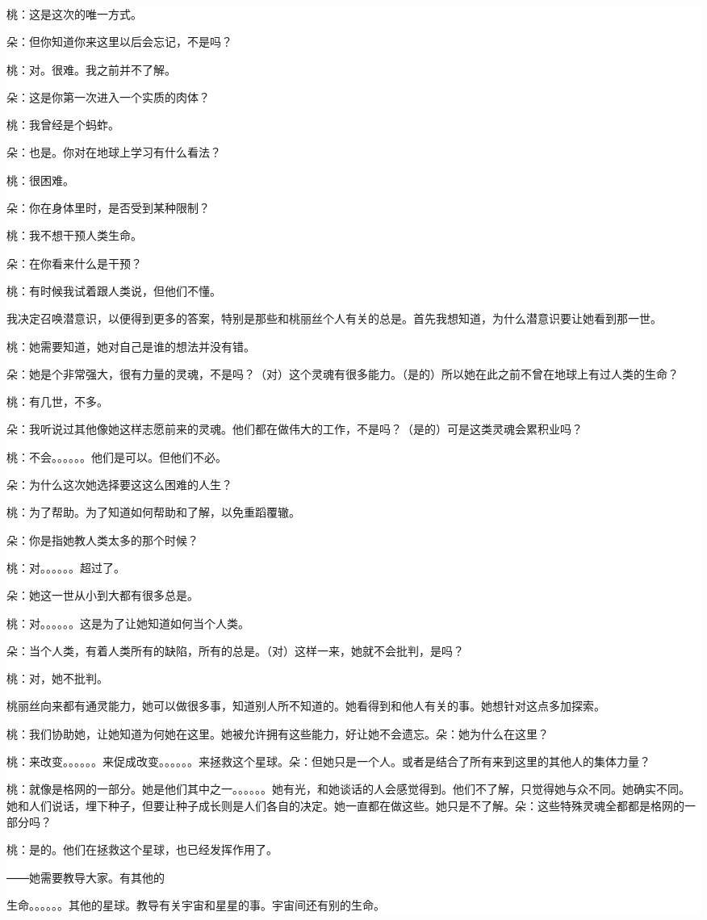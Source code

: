 桃：这是这次的唯一方式。

朵：但你知道你来这里以后会忘记，不是吗？

桃：对。很难。我之前并不了解。

朵：这是你第一次进入一个实质的肉体？

桃：我曾经是个蚂蚱。

朵：也是。你对在地球上学习有什么看法？

桃：很困难。

朵：你在身体里时，是否受到某种限制？

桃：我不想干预人类生命。

朵：在你看来什么是干预？

桃：有时候我试着跟人类说，但他们不懂。

我决定召唤潜意识，以便得到更多的答案，特别是那些和桃丽丝个人有关的总是。首先我想知道，为什么潜意识要让她看到那一世。

桃：她需要知道，她对自己是谁的想法并没有错。

朵：她是个非常强大，很有力量的灵魂，不是吗？（对）这个灵魂有很多能力。（是的）所以她在此之前不曾在地球上有过人类的生命？

桃：有几世，不多。

朵：我听说过其他像她这样志愿前来的灵魂。他们都在做伟大的工作，不是吗？（是的）可是这类灵魂会累积业吗？

桃：不会。。。。。。他们是可以。但他们不必。

朵：为什么这次她选择要这这么困难的人生？

桃：为了帮助。为了知道如何帮助和了解，以免重蹈覆辙。

朵：你是指她教人类太多的那个时候？

桃：对。。。。。。超过了。

朵：她这一世从小到大都有很多总是。

桃：对。。。。。。这是为了让她知道如何当个人类。

朵：当个人类，有着人类所有的缺陷，所有的总是。（对）这样一来，她就不会批判，是吗？

桃：对，她不批判。

桃丽丝向来都有通灵能力，她可以做很多事，知道别人所不知道的。她看得到和他人有关的事。她想针对这点多加探索。

桃：我们协助她，让她知道为何她在这里。她被允许拥有这些能力，好让她不会遗忘。朵：她为什么在这里？

桃：来改变。。。。。。来促成改变。。。。。。来拯救这个星球。朵：但她只是一个人。或者是结合了所有来到这里的其他人的集体力量？

桃：就像是格网的一部分。她是他们其中之一。。。。。。她有光，和她谈话的人会感觉得到。他们不了解，只觉得她与众不同。她确实不同。她和人们说话，埋下种子，但要让种子成长则是人们各自的决定。她一直都在做这些。她只是不了解。朵：这些特殊灵魂全都都是格网的一部分吗？

桃：是的。他们在拯救这个星球，也已经发挥作用了。 

——她需要教导大家。有其他的

生命。。。。。。其他的星球。教导有关宇宙和星星的事。宇宙间还有别的生命。

